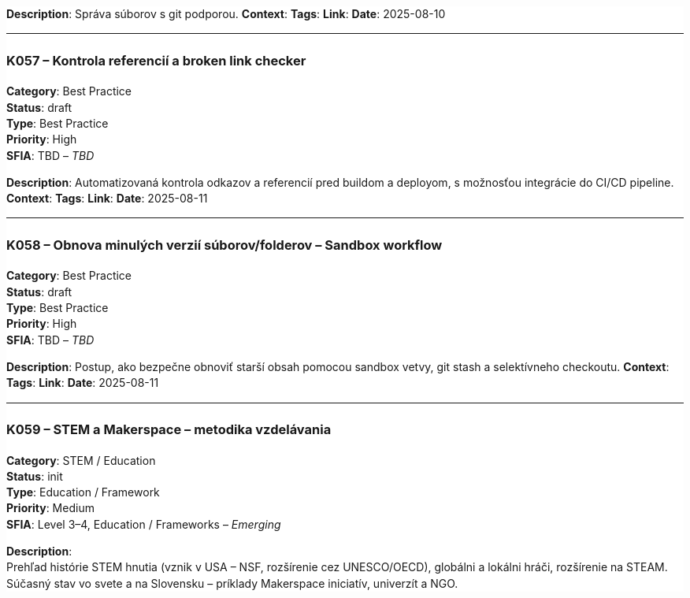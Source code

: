 **Description**: Správa súborov s git podporou.
**Context**:
**Tags**:
**Link**:
**Date**: 2025-08-10

---

### K057 – Kontrola referencií a broken link checker

**Category**: Best Practice  
**Status**: draft  
**Type**: Best Practice  
**Priority**: High  
**SFIA**: TBD – *TBD*

**Description**: Automatizovaná kontrola odkazov a referencií pred buildom a deployom, s možnosťou integrácie do CI/CD pipeline.
**Context**:
**Tags**:
**Link**:
**Date**: 2025-08-11

---

### K058 – Obnova minulých verzií súborov/folderov – Sandbox workflow

**Category**: Best Practice  
**Status**: draft  
**Type**: Best Practice  
**Priority**: High  
**SFIA**: TBD – *TBD*

**Description**: Postup, ako bezpečne obnoviť starší obsah pomocou sandbox vetvy, git stash a selektívneho checkoutu.
**Context**:
**Tags**:
**Link**:
**Date**: 2025-08-11

---

### K059 – STEM a Makerspace – metodika vzdelávania

**Category**: STEM / Education  
**Status**: init  
**Type**: Education / Framework  
**Priority**: Medium  
**SFIA**: Level 3–4, Education / Frameworks – *Emerging*

**Description**:  
Prehľad histórie STEM hnutia (vznik v USA – NSF, rozšírenie cez UNESCO/OECD), globálni a lokálni hráči, rozšírenie na STEAM. Súčasný stav vo svete a na Slovensku – príklady Makerspace iniciatív, univerzít a NGO.  
